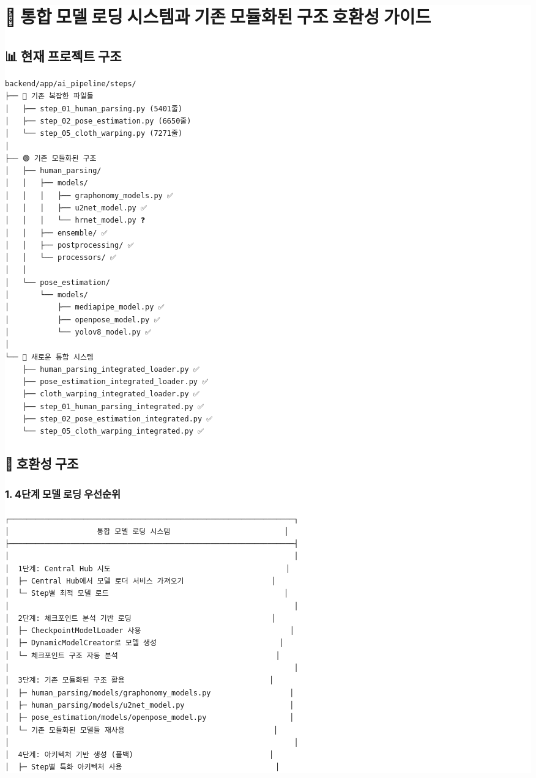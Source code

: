 # 🔄 통합 모델 로딩 시스템과 기존 모듈화된 구조 호환성 가이드

## 📊 현재 프로젝트 구조

```
backend/app/ai_pipeline/steps/
├── 🔴 기존 복잡한 파일들
│   ├── step_01_human_parsing.py (5401줄)
│   ├── step_02_pose_estimation.py (6650줄)
│   └── step_05_cloth_warping.py (7271줄)
│
├── 🟢 기존 모듈화된 구조
│   ├── human_parsing/
│   │   ├── models/
│   │   │   ├── graphonomy_models.py ✅
│   │   │   ├── u2net_model.py ✅
│   │   │   └── hrnet_model.py ❓
│   │   ├── ensemble/ ✅
│   │   ├── postprocessing/ ✅
│   │   └── processors/ ✅
│   │
│   └── pose_estimation/
│       └── models/
│           ├── mediapipe_model.py ✅
│           ├── openpose_model.py ✅
│           └── yolov8_model.py ✅
│
└── 🔵 새로운 통합 시스템
    ├── human_parsing_integrated_loader.py ✅
    ├── pose_estimation_integrated_loader.py ✅
    ├── cloth_warping_integrated_loader.py ✅
    ├── step_01_human_parsing_integrated.py ✅
    ├── step_02_pose_estimation_integrated.py ✅
    └── step_05_cloth_warping_integrated.py ✅
```

## 🔄 호환성 구조

### 1. **4단계 모델 로딩 우선순위**

```
┌─────────────────────────────────────────────────────────────────┐
│                    통합 모델 로딩 시스템                          │
├─────────────────────────────────────────────────────────────────┤
│                                                                 │
│  1단계: Central Hub 시도                                        │
│  ├─ Central Hub에서 모델 로더 서비스 가져오기                    │
│  └─ Step별 최적 모델 로드                                        │
│                                                                 │
│  2단계: 체크포인트 분석 기반 로딩                                │
│  ├─ CheckpointModelLoader 사용                                  │
│  ├─ DynamicModelCreator로 모델 생성                            │
│  └─ 체크포인트 구조 자동 분석                                    │
│                                                                 │
│  3단계: 기존 모듈화된 구조 활용                                 │
│  ├─ human_parsing/models/graphonomy_models.py                  │
│  ├─ human_parsing/models/u2net_model.py                        │
│  ├─ pose_estimation/models/openpose_model.py                   │
│  └─ 기존 모듈화된 모델들 재사용                                  │
│                                                                 │
│  4단계: 아키텍처 기반 생성 (폴백)                               │
│  ├─ Step별 특화 아키텍처 사용                                   │
```